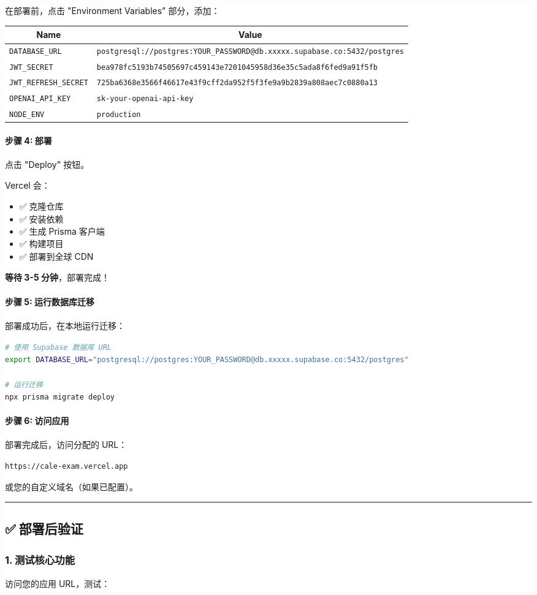 在部署前，点击 "Environment Variables" 部分，添加：

| Name | Value |
|------|-------|
| `DATABASE_URL` | `postgresql://postgres:YOUR_PASSWORD@db.xxxxx.supabase.co:5432/postgres` |
| `JWT_SECRET` | `bea978fc5193b74505697c459143e7201045958d36e35c5ada8f6fed9a91f5fb` |
| `JWT_REFRESH_SECRET` | `725ba6368e3566f46617e43f9cff2da952f5f3fe9a9b2839a808aec7c0880a13` |
| `OPENAI_API_KEY` | `sk-your-openai-api-key` |
| `NODE_ENV` | `production` |

#### 步骤 4: 部署

点击 "Deploy" 按钮。

Vercel 会：
- ✅ 克隆仓库
- ✅ 安装依赖
- ✅ 生成 Prisma 客户端
- ✅ 构建项目
- ✅ 部署到全球 CDN

**等待 3-5 分钟**，部署完成！

#### 步骤 5: 运行数据库迁移

部署成功后，在本地运行迁移：

```bash
# 使用 Supabase 数据库 URL
export DATABASE_URL="postgresql://postgres:YOUR_PASSWORD@db.xxxxx.supabase.co:5432/postgres"

# 运行迁移
npx prisma migrate deploy
```

#### 步骤 6: 访问应用

部署完成后，访问分配的 URL：
```
https://cale-exam.vercel.app
```

或您的自定义域名（如果已配置）。

---

## ✅ 部署后验证

### 1. 测试核心功能

访问您的应用 URL，测试：
